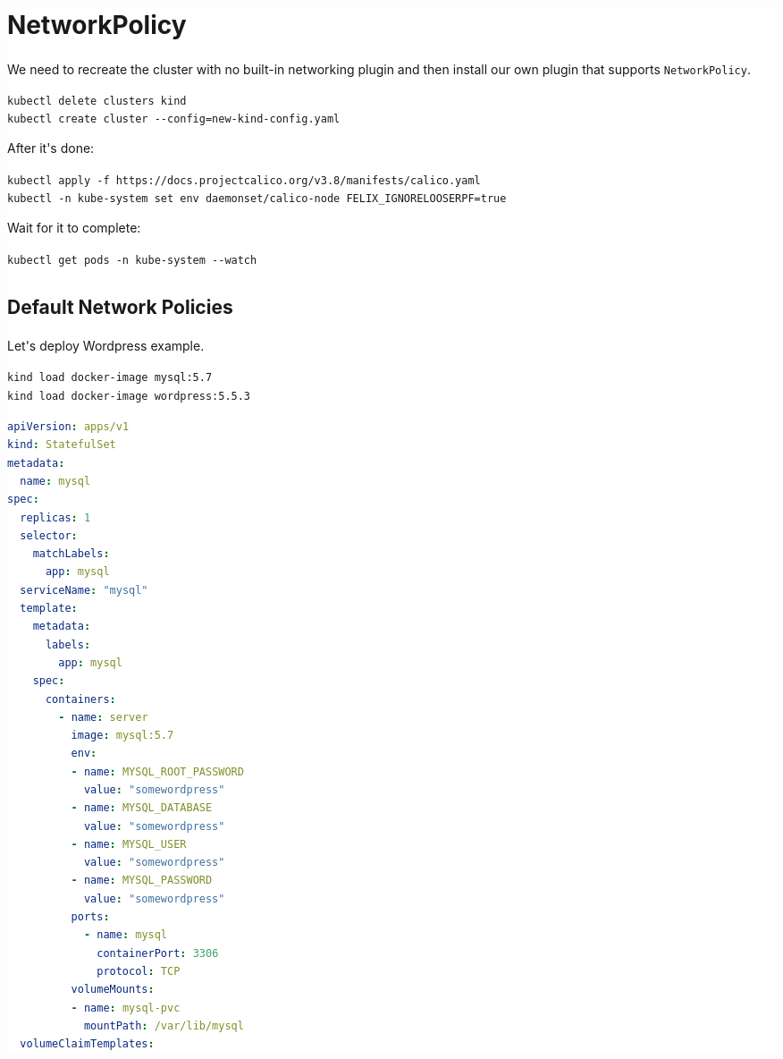 # NetworkPolicy

We need to recreate the cluster with no built-in networking plugin and then install our own plugin that supports `NetworkPolicy`.

```
kubectl delete clusters kind
kubectl create cluster --config=new-kind-config.yaml
```

After it's done:
```
kubectl apply -f https://docs.projectcalico.org/v3.8/manifests/calico.yaml
kubectl -n kube-system set env daemonset/calico-node FELIX_IGNORELOOSERPF=true
```

Wait for it to complete:
```
kubectl get pods -n kube-system --watch
```

## Default Network Policies

Let's deploy Wordpress example.

```
kind load docker-image mysql:5.7
kind load docker-image wordpress:5.5.3
```

```yaml
apiVersion: apps/v1
kind: StatefulSet
metadata:
  name: mysql
spec:
  replicas: 1
  selector:
    matchLabels:
      app: mysql
  serviceName: "mysql"
  template:
    metadata:
      labels:
        app: mysql
    spec:
      containers:
        - name: server
          image: mysql:5.7
          env:
          - name: MYSQL_ROOT_PASSWORD
            value: "somewordpress"
          - name: MYSQL_DATABASE
            value: "somewordpress"
          - name: MYSQL_USER
            value: "somewordpress"
          - name: MYSQL_PASSWORD
            value: "somewordpress"
          ports:
            - name: mysql
              containerPort: 3306
              protocol: TCP
          volumeMounts:
          - name: mysql-pvc
            mountPath: /var/lib/mysql
  volumeClaimTemplates:
```